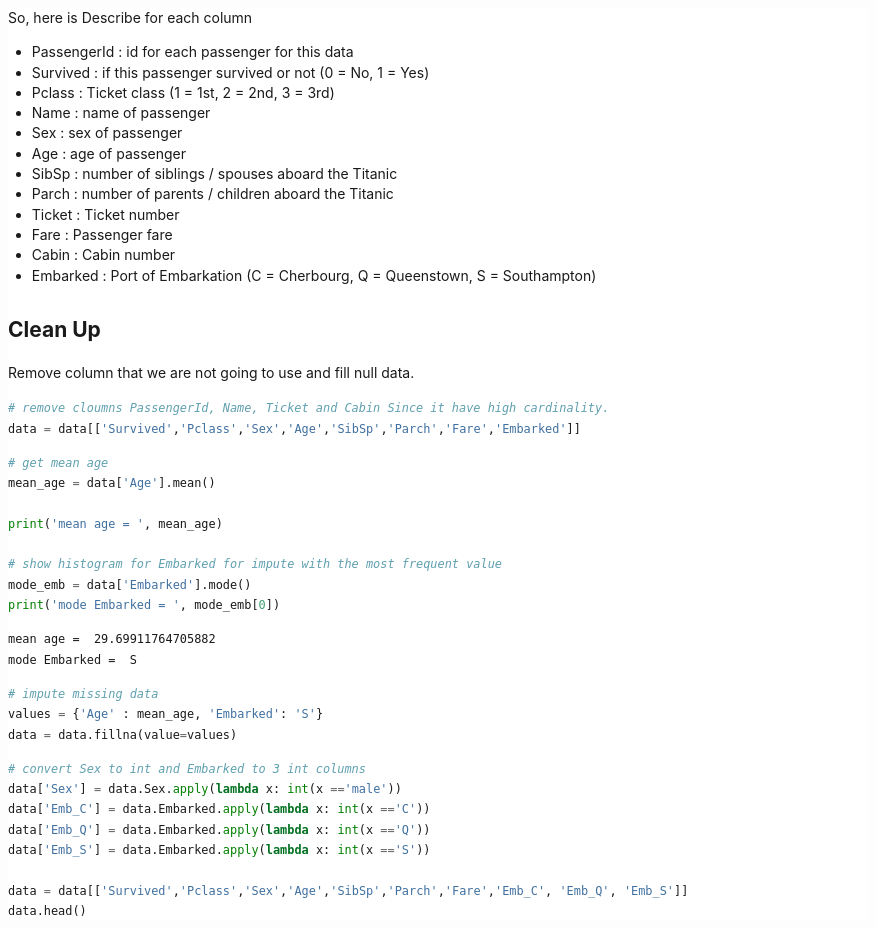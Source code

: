 

So, here is Describe for each column
- PassengerId : id for each passenger for this data
- Survived : if this passenger survived or not (0 = No, 1 = Yes)
- Pclass : Ticket class (1 = 1st, 2 = 2nd, 3 = 3rd)
- Name : name of passenger
- Sex : sex of passenger
- Age : age of passenger
- SibSp : number of siblings / spouses aboard the Titanic
- Parch : number of parents / children aboard the Titanic
- Ticket : Ticket number
- Fare : Passenger fare
- Cabin : Cabin number
- Embarked : Port of Embarkation (C = Cherbourg, Q = Queenstown, S = Southampton)

## Clean Up
Remove column that we are not going to use and fill null data.


```python
# remove cloumns PassengerId, Name, Ticket and Cabin Since it have high cardinality.
data = data[['Survived','Pclass','Sex','Age','SibSp','Parch','Fare','Embarked']]
```


```python
# get mean age
mean_age = data['Age'].mean()

print('mean age = ', mean_age)

# show histogram for Embarked for impute with the most frequent value
mode_emb = data['Embarked'].mode()
print('mode Embarked = ', mode_emb[0])
```

    mean age =  29.69911764705882
    mode Embarked =  S
    


```python
# impute missing data
values = {'Age' : mean_age, 'Embarked': 'S'}
data = data.fillna(value=values)
```


```python
# convert Sex to int and Embarked to 3 int columns
data['Sex'] = data.Sex.apply(lambda x: int(x =='male'))
data['Emb_C'] = data.Embarked.apply(lambda x: int(x =='C'))
data['Emb_Q'] = data.Embarked.apply(lambda x: int(x =='Q'))
data['Emb_S'] = data.Embarked.apply(lambda x: int(x =='S'))

data = data[['Survived','Pclass','Sex','Age','SibSp','Parch','Fare','Emb_C', 'Emb_Q', 'Emb_S']]
data.head()
```
